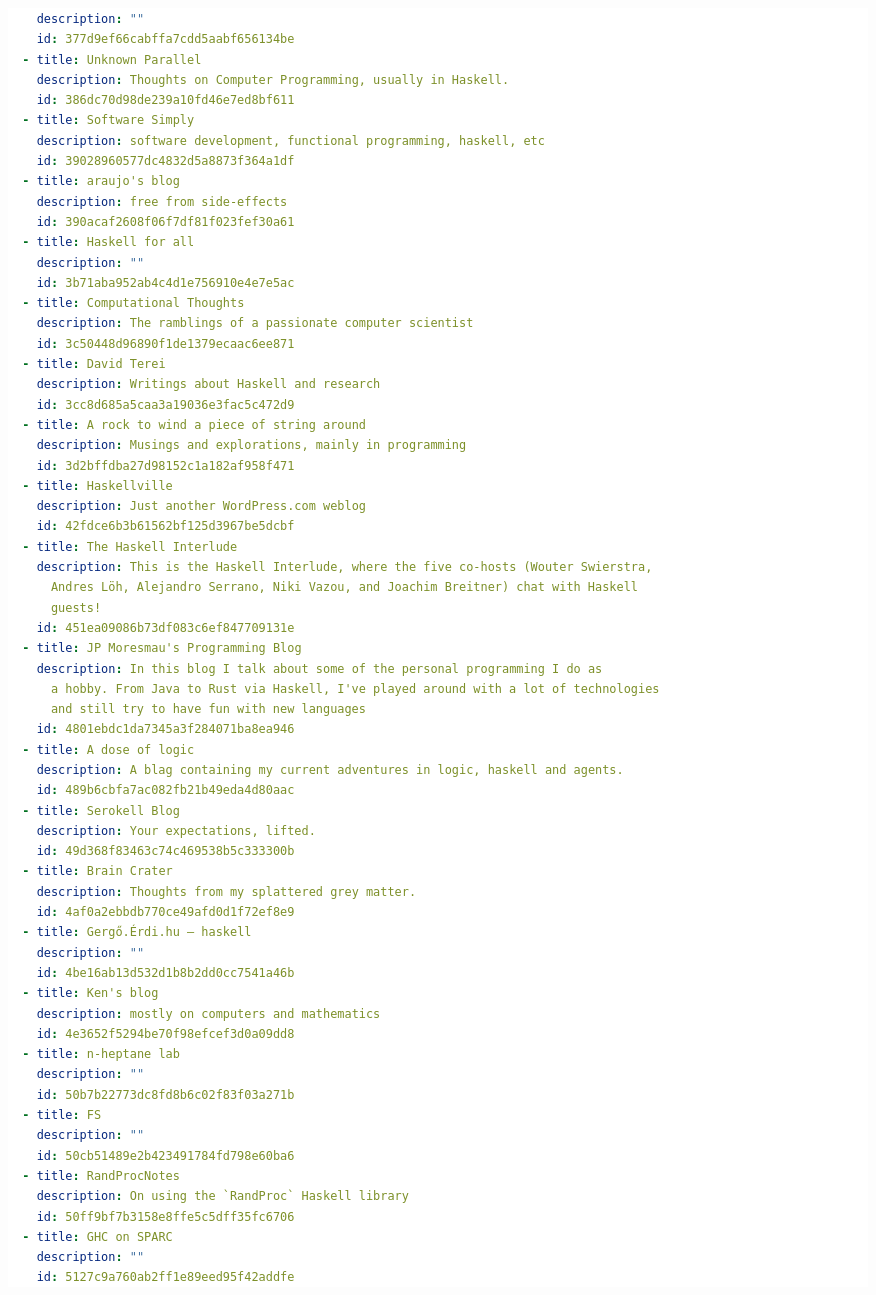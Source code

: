 ```yaml
    description: ""
    id: 377d9ef66cabffa7cdd5aabf656134be
  - title: Unknown Parallel
    description: Thoughts on Computer Programming, usually in Haskell.
    id: 386dc70d98de239a10fd46e7ed8bf611
  - title: Software Simply
    description: software development, functional programming, haskell, etc
    id: 39028960577dc4832d5a8873f364a1df
  - title: araujo's blog
    description: free from side-effects
    id: 390acaf2608f06f7df81f023fef30a61
  - title: Haskell for all
    description: ""
    id: 3b71aba952ab4c4d1e756910e4e7e5ac
  - title: Computational Thoughts
    description: The ramblings of a passionate computer scientist
    id: 3c50448d96890f1de1379ecaac6ee871
  - title: David Terei
    description: Writings about Haskell and research
    id: 3cc8d685a5caa3a19036e3fac5c472d9
  - title: A rock to wind a piece of string around
    description: Musings and explorations, mainly in programming
    id: 3d2bffdba27d98152c1a182af958f471
  - title: Haskellville
    description: Just another WordPress.com weblog
    id: 42fdce6b3b61562bf125d3967be5dcbf
  - title: The Haskell Interlude
    description: This is the Haskell Interlude, where the five co-hosts (Wouter Swierstra,
      Andres Löh, Alejandro Serrano, Niki Vazou, and Joachim Breitner) chat with Haskell
      guests!
    id: 451ea09086b73df083c6ef847709131e
  - title: JP Moresmau's Programming Blog
    description: In this blog I talk about some of the personal programming I do as
      a hobby. From Java to Rust via Haskell, I've played around with a lot of technologies
      and still try to have fun with new languages
    id: 4801ebdc1da7345a3f284071ba8ea946
  - title: A dose of logic
    description: A blag containing my current adventures in logic, haskell and agents.
    id: 489b6cbfa7ac082fb21b49eda4d80aac
  - title: Serokell Blog
    description: Your expectations, lifted.
    id: 49d368f83463c74c469538b5c333300b
  - title: Brain Crater
    description: Thoughts from my splattered grey matter.
    id: 4af0a2ebbdb770ce49afd0d1f72ef8e9
  - title: Gergő.Érdi.hu — haskell
    description: ""
    id: 4be16ab13d532d1b8b2dd0cc7541a46b
  - title: Ken's blog
    description: mostly on computers and mathematics
    id: 4e3652f5294be70f98efcef3d0a09dd8
  - title: n-heptane lab
    description: ""
    id: 50b7b22773dc8fd8b6c02f83f03a271b
  - title: FS
    description: ""
    id: 50cb51489e2b423491784fd798e60ba6
  - title: RandProcNotes
    description: On using the `RandProc` Haskell library
    id: 50ff9bf7b3158e8ffe5c5dff35fc6706
  - title: GHC on SPARC
    description: ""
    id: 5127c9a760ab2ff1e89eed95f42addfe
```